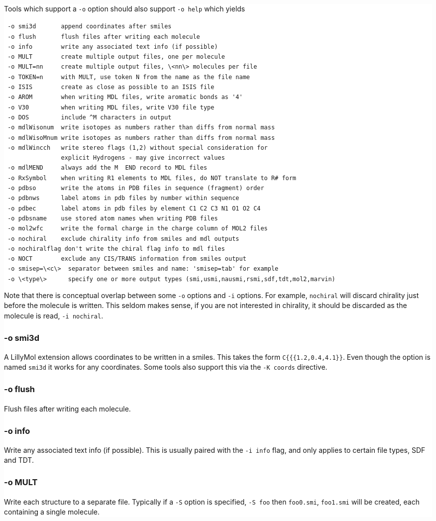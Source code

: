 Tools which support a `-o` option should also support `-o help` which
yields
```
 -o smi3d       append coordinates after smiles
 -o flush       flush files after writing each molecule
 -o info        write any associated text info (if possible)
 -o MULT        create multiple output files, one per molecule
 -o MULT=nn     create multiple output files, \<nn\> molecules per file
 -o TOKEN=n     with MULT, use token N from the name as the file name
 -o ISIS        create as close as possible to an ISIS file
 -o AROM        when writing MDL files, write aromatic bonds as '4'
 -o V30         when writing MDL files, write V30 file type
 -o DOS         include ^M characters in output
 -o mdlWisonum  write isotopes as numbers rather than diffs from normal mass
 -o mdlWisoMnum write isotopes as numbers rather than diffs from normal mass
 -o mdlWincch   write stereo flags (1,2) without special consideration for
                explicit Hydrogens - may give incorrect values
 -o mdlMEND     always add the M  END record to MDL files
 -o RxSymbol    when writing R1 elements to MDL files, do NOT translate to R# form
 -o pdbso       write the atoms in PDB files in sequence (fragment) order
 -o pdbnws      label atoms in pdb files by number within sequence
 -o pdbec       label atoms in pdb files by element C1 C2 C3 N1 O1 O2 C4
 -o pdbsname    use stored atom names when writing PDB files
 -o mol2wfc     write the formal charge in the charge column of MOL2 files
 -o nochiral    exclude chirality info from smiles and mdl outputs
 -o nochiralflag don't write the chiral flag info to mdl files
 -o NOCT        exclude any CIS/TRANS information from smiles output
 -o smisep=\<c\>  separator between smiles and name: 'smisep=tab' for example
 -o \<type\>      specify one or more output types (smi,usmi,nausmi,rsmi,sdf,tdt,mol2,marvin)
```

Note that there is conceptual overlap between some `-o` options and `-i`
options. For example, `nochiral` will discard chirality just before the
molecule is written. This seldom makes sense, if you are not interested in
chirality, it should be discarded as the molecule is read, `-i nochiral`.

### -o smi3d
A LillyMol extension allows coordinates to be written in a smiles. This takes
the form `C{{{1.2,0.4,4.1}}`. Even though the option is named `smi3d` it works
for any coordinates. Some tools also support this via the `-K coords` directive.

### -o flush
Flush files after writing each molecule.

### -o info
Write any associated text info (if possible). This is usually paired with
the `-i info` flag, and only applies to certain file types, SDF and TDT.

### -o MULT
Write each structure to a separate file. Typically if a `-S` option is
specified, `-S foo` then `foo0.smi`, `foo1.smi` will be created, each 
containing a single molecule.
